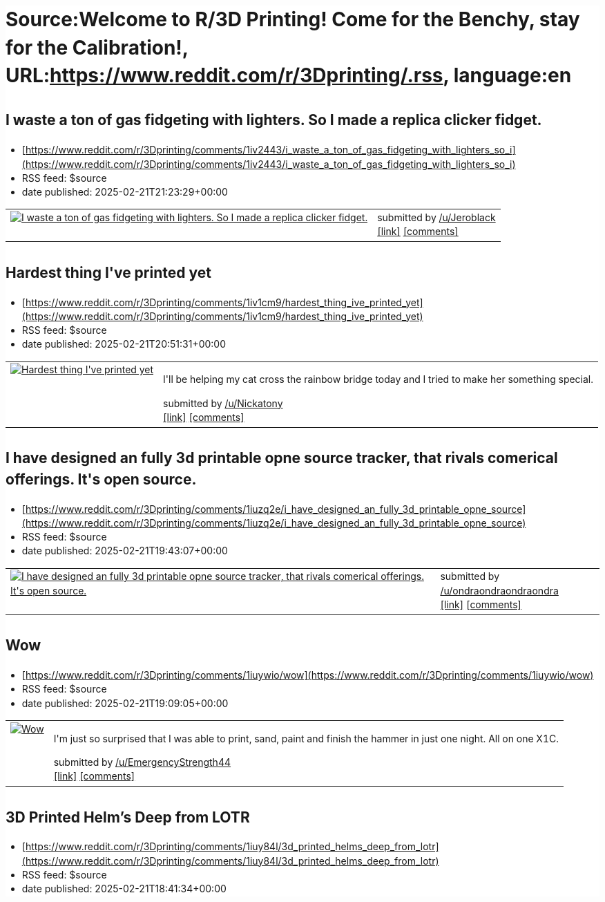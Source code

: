 # Source:Welcome to R/3D Printing! Come for the Benchy, stay for the Calibration!, URL:https://www.reddit.com/r/3Dprinting/.rss, language:en

## I waste a ton of gas fidgeting with lighters. So I made a replica clicker fidget.
 - [https://www.reddit.com/r/3Dprinting/comments/1iv2443/i_waste_a_ton_of_gas_fidgeting_with_lighters_so_i](https://www.reddit.com/r/3Dprinting/comments/1iv2443/i_waste_a_ton_of_gas_fidgeting_with_lighters_so_i)
 - RSS feed: $source
 - date published: 2025-02-21T21:23:29+00:00

<table> <tr><td> <a href="https://www.reddit.com/r/3Dprinting/comments/1iv2443/i_waste_a_ton_of_gas_fidgeting_with_lighters_so_i/"> <img src="https://b.thumbs.redditmedia.com/C54b64glp_7ftGP12wYddxdkghYUa_Wva9ufO_uecDg.jpg" alt="I waste a ton of gas fidgeting with lighters. So I made a replica clicker fidget." title="I waste a ton of gas fidgeting with lighters. So I made a replica clicker fidget." /> </a> </td><td> &#32; submitted by &#32; <a href="https://www.reddit.com/user/Jeroblack"> /u/Jeroblack </a> <br/> <span><a href="https://www.reddit.com/gallery/1iv2443">[link]</a></span> &#32; <span><a href="https://www.reddit.com/r/3Dprinting/comments/1iv2443/i_waste_a_ton_of_gas_fidgeting_with_lighters_so_i/">[comments]</a></span> </td></tr></table>

## Hardest thing I've printed yet
 - [https://www.reddit.com/r/3Dprinting/comments/1iv1cm9/hardest_thing_ive_printed_yet](https://www.reddit.com/r/3Dprinting/comments/1iv1cm9/hardest_thing_ive_printed_yet)
 - RSS feed: $source
 - date published: 2025-02-21T20:51:31+00:00

<table> <tr><td> <a href="https://www.reddit.com/r/3Dprinting/comments/1iv1cm9/hardest_thing_ive_printed_yet/"> <img src="https://b.thumbs.redditmedia.com/OqmFx5MgfGEhDZ0nS5kv6I1FUwTmvmRmb1_YB6ucMMA.jpg" alt="Hardest thing I've printed yet" title="Hardest thing I've printed yet" /> </a> </td><td> <div class="md"><p>I&#39;ll be helping my cat cross the rainbow bridge today and I tried to make her something special. </p> </div> &#32; submitted by &#32; <a href="https://www.reddit.com/user/Nickatony"> /u/Nickatony </a> <br/> <span><a href="https://www.reddit.com/gallery/1iv1cm9">[link]</a></span> &#32; <span><a href="https://www.reddit.com/r/3Dprinting/comments/1iv1cm9/hardest_thing_ive_printed_yet/">[comments]</a></span> </td></tr></table>

## I have designed an fully 3d printable opne source tracker, that rivals comerical offerings. It's open source.
 - [https://www.reddit.com/r/3Dprinting/comments/1iuzq2e/i_have_designed_an_fully_3d_printable_opne_source](https://www.reddit.com/r/3Dprinting/comments/1iuzq2e/i_have_designed_an_fully_3d_printable_opne_source)
 - RSS feed: $source
 - date published: 2025-02-21T19:43:07+00:00

<table> <tr><td> <a href="https://www.reddit.com/r/3Dprinting/comments/1iuzq2e/i_have_designed_an_fully_3d_printable_opne_source/"> <img src="https://b.thumbs.redditmedia.com/2PYZfjcy1zTMOQZd348yviSXFpIexSBX7b6OKAQ_mjk.jpg" alt="I have designed an fully 3d printable opne source tracker, that rivals comerical offerings. It's open source." title="I have designed an fully 3d printable opne source tracker, that rivals comerical offerings. It's open source." /> </a> </td><td> &#32; submitted by &#32; <a href="https://www.reddit.com/user/ondraondraondraondra"> /u/ondraondraondraondra </a> <br/> <span><a href="https://www.reddit.com/gallery/1iuzq2e">[link]</a></span> &#32; <span><a href="https://www.reddit.com/r/3Dprinting/comments/1iuzq2e/i_have_designed_an_fully_3d_printable_opne_source/">[comments]</a></span> </td></tr></table>

## Wow
 - [https://www.reddit.com/r/3Dprinting/comments/1iuywio/wow](https://www.reddit.com/r/3Dprinting/comments/1iuywio/wow)
 - RSS feed: $source
 - date published: 2025-02-21T19:09:05+00:00

<table> <tr><td> <a href="https://www.reddit.com/r/3Dprinting/comments/1iuywio/wow/"> <img src="https://preview.redd.it/u1bx5z3tjjke1.jpeg?width=640&amp;crop=smart&amp;auto=webp&amp;s=60b1373bfbf1fa1495ef9d4125e6ca9c08c31ff8" alt="Wow" title="Wow" /> </a> </td><td> <div class="md"><p>I&#39;m just so surprised that I was able to print, sand, paint and finish the hammer in just one night. All on one X1C.</p> </div> &#32; submitted by &#32; <a href="https://www.reddit.com/user/EmergencyStrength44"> /u/EmergencyStrength44 </a> <br/> <span><a href="https://i.redd.it/u1bx5z3tjjke1.jpeg">[link]</a></span> &#32; <span><a href="https://www.reddit.com/r/3Dprinting/comments/1iuywio/wow/">[comments]</a></span> </td></tr></table>

## 3D Printed Helm’s Deep from LOTR
 - [https://www.reddit.com/r/3Dprinting/comments/1iuy84l/3d_printed_helms_deep_from_lotr](https://www.reddit.com/r/3Dprinting/comments/1iuy84l/3d_printed_helms_deep_from_lotr)
 - RSS feed: $source
 - date published: 2025-02-21T18:41:34+00:00
